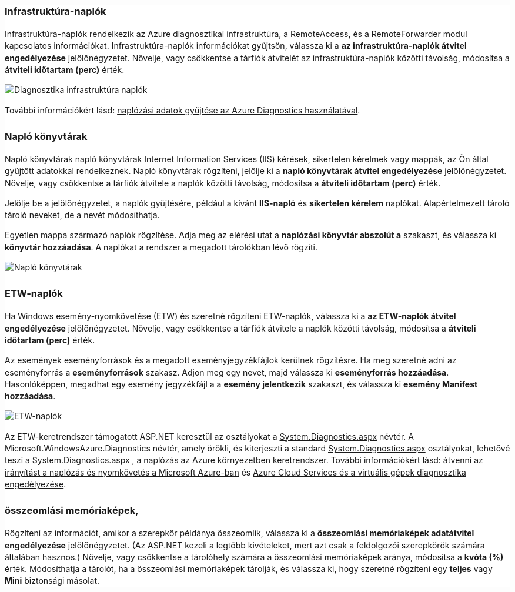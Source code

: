 ### <a name="infrastructure-logs"></a>Infrastruktúra-naplók
Infrastruktúra-naplók rendelkezik az Azure diagnosztikai infrastruktúra, a RemoteAccess, és a RemoteForwarder modul kapcsolatos információkat. Infrastruktúra-naplók információkat gyűjtsön, válassza ki a **az infrastruktúra-naplók átvitel engedélyezése** jelölőnégyzetet. Növelje, vagy csökkentse a tárfiók átvitelét az infrastruktúra-naplók közötti távolság, módosítsa a **átviteli időtartam (perc)** érték.

![Diagnosztika infrastruktúra naplók](./media/vs-azure-tools-diagnostics-for-cloud-services-and-virtual-machines/IC758148.png)

További információkért lásd: [naplózási adatok gyűjtése az Azure Diagnostics használatával](https://msdn.microsoft.com/library/azure/gg433048.aspx).

### <a name="log-directories"></a>Napló könyvtárak
Napló könyvtárak napló könyvtárak Internet Information Services (IIS) kérések, sikertelen kérelmek vagy mappák, az Ön által gyűjtött adatokkal rendelkeznek. Napló könyvtárak rögzíteni, jelölje ki a **napló könyvtárak átvitel engedélyezése** jelölőnégyzetet. Növelje, vagy csökkentse a tárfiók átvitele a naplók közötti távolság, módosítsa a **átviteli időtartam (perc)** érték.

Jelölje be a jelölőnégyzetet, a naplók gyűjtésére, például a kívánt **IIS-napló** és **sikertelen kérelem** naplókat. Alapértelmezett tároló tároló neveket, de a nevét módosíthatja.

Egyetlen mappa származó naplók rögzítése. Adja meg az elérési utat a **naplózási könyvtár abszolút a** szakaszt, és válassza ki **könyvtár hozzáadása**. A naplókat a rendszer a megadott tárolókban lévő rögzíti.

![Napló könyvtárak](./media/vs-azure-tools-diagnostics-for-cloud-services-and-virtual-machines/IC796665.png)

### <a name="etw-logs"></a>ETW-naplók
Ha [Windows esemény-nyomkövetése](https://msdn.microsoft.com/library/windows/desktop/bb968803\(v=vs.85\).aspx) (ETW) és szeretné rögzíteni ETW-naplók, válassza ki a **az ETW-naplók átvitel engedélyezése** jelölőnégyzetet. Növelje, vagy csökkentse a tárfiók átvitele a naplók közötti távolság, módosítsa a **átviteli időtartam (perc)** érték.

Az események eseményforrások és a megadott eseményjegyzékfájlok kerülnek rögzítésre. Ha meg szeretné adni az eseményforrás a **eseményforrások** szakasz. Adjon meg egy nevet, majd válassza ki **eseményforrás hozzáadása**. Hasonlóképpen, megadhat egy esemény jegyzékfájl a a **esemény jelentkezik** szakaszt, és válassza ki **esemény Manifest hozzáadása**.

![ETW-naplók](./media/vs-azure-tools-diagnostics-for-cloud-services-and-virtual-machines/IC766025.png)

Az ETW-keretrendszer támogatott ASP.NET keresztül az osztályokat a [System.Diagnostics.aspx](https://msdn.microsoft.com/library/system.diagnostics(v=vs.110)) névtér. A Microsoft.WindowsAzure.Diagnostics névtér, amely örökli, és kiterjeszti a standard [System.Diagnostics.aspx](https://msdn.microsoft.com/library/system.diagnostics(v=vs.110)) osztályokat, lehetővé teszi a [System.Diagnostics.aspx](https://msdn.microsoft.com/library/system.diagnostics(v=vs.110)) , a naplózás az Azure környezetben keretrendszer. További információkért lásd: [átvenni az irányítást a naplózás és nyomkövetés a Microsoft Azure-ban](https://msdn.microsoft.com/magazine/ff714589.aspx) és [Azure Cloud Services és a virtuális gépek diagnosztika engedélyezése](cloud-services/cloud-services-dotnet-diagnostics.md).

### <a name="crash-dumps"></a>összeomlási memóriaképek,
Rögzíteni az információt, amikor a szerepkör példánya összeomlik, válassza ki a **összeomlási memóriaképek adatátvitel engedélyezése** jelölőnégyzetet. (Az ASP.NET kezeli a legtöbb kivételeket, mert azt csak a feldolgozói szerepkörök számára általában hasznos.) Növelje, vagy csökkentse a tárolóhely számára a összeomlási memóriaképek aránya, módosítsa a **kvóta (%)** érték. Módosíthatja a tárolót, ha a összeomlási memóriaképek tárolják, és válassza ki, hogy szeretné rögzíteni egy **teljes** vagy **Mini** biztonsági másolat.
